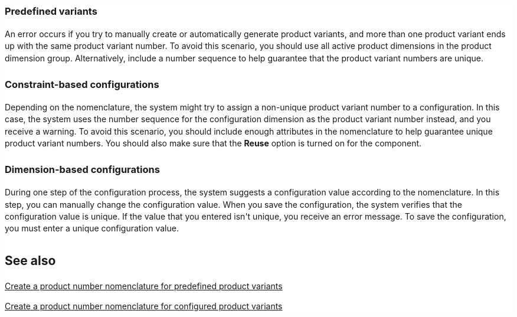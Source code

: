 ### Predefined variants

An error occurs if you try to manually create or automatically generate product variants, and more than one product variant ends up with the same product variant number. To avoid this scenario, you should use all active product dimensions in the product dimension group. Alternatively, include a number sequence to help guarantee that the product variant numbers are unique.

### Constraint-based configurations

Depending on the nomenclature, the system might try to assign a non-unique product variant number to a configuration. In this case, the system uses the number sequence for the configuration dimension as the product variant number instead, and you receive a warning. To avoid this scenario, you should include enough attributes in the nomenclature to help guarantee unique product variant numbers. You should also make sure that the **Reuse** option is turned on for the component.

### Dimension-based configurations

During one step of the configuration process, the system suggests a configuration value according to the nomenclature. In this step, you can manually change the configuration value. When you save the configuration, the system verifies that the configuration value is unique. If the value that you entered isn't unique, you receive an error message. To save the configuration, you must enter a unique configuration value.

See also
--------

[Create a product number nomenclature for predefined product variants](http://ax.help.dynamics.com/en/wiki/create-a-product-number-nomenclature-for-predefined-product-variants/)

[Create a product number nomenclature for configured product variants](http://ax.help.dynamics.com/en/wiki/create-a-product-number-nomenclature-for-configured-product-variants/)

